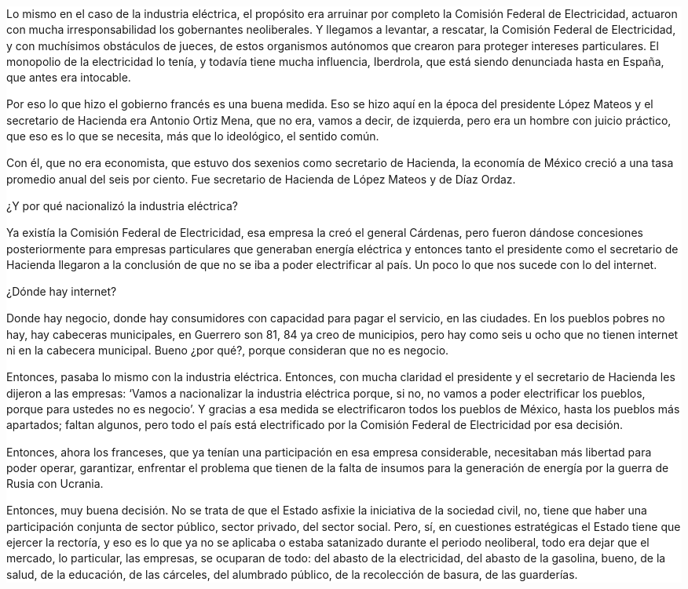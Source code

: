 Lo mismo en el caso de la industria eléctrica, el propósito era arruinar por
completo la Comisión Federal de Electricidad, actuaron con mucha
irresponsabilidad los gobernantes neoliberales. Y llegamos a levantar, a
rescatar, la Comisión Federal de Electricidad, y con muchísimos obstáculos de
jueces, de estos organismos autónomos que crearon para proteger intereses
particulares. El monopolio de la electricidad lo tenía, y todavía tiene mucha
influencia, Iberdrola, que está siendo denunciada hasta en España, que antes
era intocable.

Por eso lo que hizo el gobierno francés es una buena medida. Eso se hizo aquí
en la época del presidente López Mateos y el secretario de Hacienda era
Antonio Ortiz Mena, que no era, vamos a decir, de izquierda, pero era un
hombre con juicio práctico, que eso es lo que se necesita, más que lo
ideológico, el sentido común.

Con él, que no era economista, que estuvo dos sexenios como secretario de
Hacienda, la economía de México creció a una tasa promedio anual del seis por
ciento. Fue secretario de Hacienda de López Mateos y de Díaz Ordaz.

¿Y por qué nacionalizó la industria eléctrica?

Ya existía la Comisión Federal de Electricidad, esa empresa la creó el general
Cárdenas, pero fueron dándose concesiones posteriormente para empresas
particulares que generaban energía eléctrica y entonces tanto el presidente
como el secretario de Hacienda llegaron a la conclusión de que no se iba a
poder electrificar al país. Un poco lo que nos sucede con lo del internet.

¿Dónde hay internet?

Donde hay negocio, donde hay consumidores con capacidad para pagar el
servicio, en las ciudades. En los pueblos pobres no hay, hay cabeceras
municipales, en Guerrero son 81, 84 ya creo de municipios, pero hay como seis
u ocho que no tienen internet ni en la cabecera municipal. Bueno ¿por qué?,
porque consideran que no es negocio.

Entonces, pasaba lo mismo con la industria eléctrica. Entonces, con mucha
claridad el presidente y el secretario de Hacienda les dijeron a las empresas:
‘Vamos a nacionalizar la industria eléctrica porque, si no, no vamos a poder
electrificar los pueblos, porque para ustedes no es negocio’. Y gracias a esa
medida se electrificaron todos los pueblos de México, hasta los pueblos más
apartados; faltan algunos, pero todo el país está electrificado por la
Comisión Federal de Electricidad por esa decisión.

Entonces, ahora los franceses, que ya tenían una participación en esa empresa
considerable, necesitaban más libertad para poder operar, garantizar,
enfrentar el problema que tienen de la falta de insumos para la generación de
energía por la guerra de Rusia con Ucrania.

Entonces, muy buena decisión. No se trata de que el Estado asfixie la
iniciativa de la sociedad civil, no, tiene que haber una participación
conjunta de sector público, sector privado, del sector social. Pero, sí, en
cuestiones estratégicas el Estado tiene que ejercer la rectoría, y eso es lo
que ya no se aplicaba o estaba satanizado durante el periodo neoliberal, todo
era dejar que el mercado, lo particular, las empresas, se ocuparan de todo:
del abasto de la electricidad, del abasto de la gasolina, bueno, de la salud,
de la educación, de las cárceles, del alumbrado público, de la recolección de
basura, de las guarderías.
